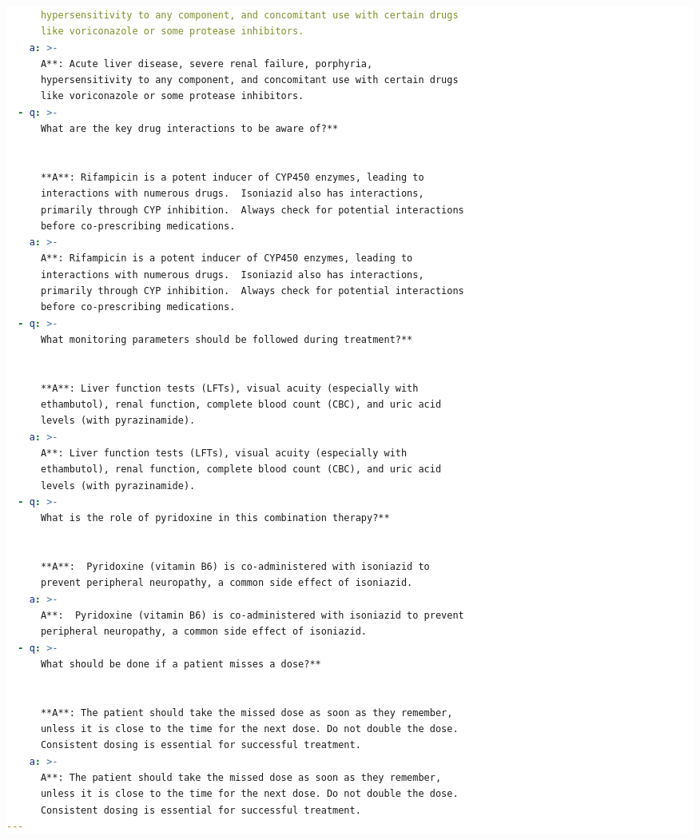 ```yaml
      hypersensitivity to any component, and concomitant use with certain drugs
      like voriconazole or some protease inhibitors.
    a: >-
      A**: Acute liver disease, severe renal failure, porphyria,
      hypersensitivity to any component, and concomitant use with certain drugs
      like voriconazole or some protease inhibitors.
  - q: >-
      What are the key drug interactions to be aware of?**


      **A**: Rifampicin is a potent inducer of CYP450 enzymes, leading to
      interactions with numerous drugs.  Isoniazid also has interactions,
      primarily through CYP inhibition.  Always check for potential interactions
      before co-prescribing medications.
    a: >-
      A**: Rifampicin is a potent inducer of CYP450 enzymes, leading to
      interactions with numerous drugs.  Isoniazid also has interactions,
      primarily through CYP inhibition.  Always check for potential interactions
      before co-prescribing medications.
  - q: >-
      What monitoring parameters should be followed during treatment?**


      **A**: Liver function tests (LFTs), visual acuity (especially with
      ethambutol), renal function, complete blood count (CBC), and uric acid
      levels (with pyrazinamide).
    a: >-
      A**: Liver function tests (LFTs), visual acuity (especially with
      ethambutol), renal function, complete blood count (CBC), and uric acid
      levels (with pyrazinamide).
  - q: >-
      What is the role of pyridoxine in this combination therapy?**


      **A**:  Pyridoxine (vitamin B6) is co-administered with isoniazid to
      prevent peripheral neuropathy, a common side effect of isoniazid.
    a: >-
      A**:  Pyridoxine (vitamin B6) is co-administered with isoniazid to prevent
      peripheral neuropathy, a common side effect of isoniazid.
  - q: >-
      What should be done if a patient misses a dose?**


      **A**: The patient should take the missed dose as soon as they remember,
      unless it is close to the time for the next dose. Do not double the dose. 
      Consistent dosing is essential for successful treatment.
    a: >-
      A**: The patient should take the missed dose as soon as they remember,
      unless it is close to the time for the next dose. Do not double the dose. 
      Consistent dosing is essential for successful treatment.
---
```
